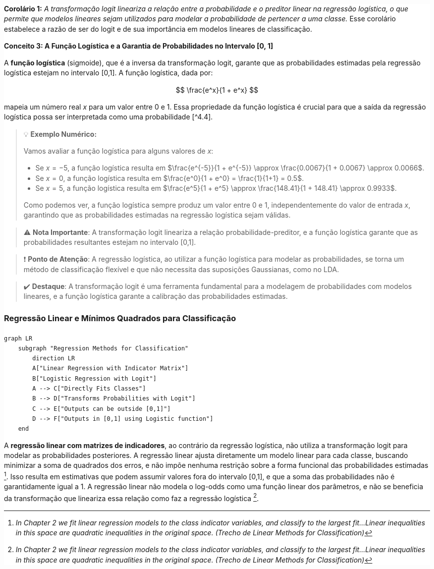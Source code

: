 **Corolário 1:** *A transformação logit lineariza a relação entre a probabilidade e o preditor linear na regressão logística, o que permite que modelos lineares sejam utilizados para modelar a probabilidade de pertencer a uma classe.* Esse corolário estabelece a razão de ser do logit e de sua importância em modelos lineares de classificação.

**Conceito 3:  A Função Logística e a Garantia de Probabilidades no Intervalo [0, 1]**

A **função logística** (sigmoide), que é a inversa da transformação logit, garante que as probabilidades estimadas pela regressão logística estejam no intervalo [0,1].  A função logística, dada por:

$$
\frac{e^x}{1 + e^x}
$$

mapeia um número real $x$ para um valor entre 0 e 1.  Essa propriedade da função logística é crucial para que a saída da regressão logística possa ser interpretada como uma probabilidade [^4.4].

> 💡 **Exemplo Numérico:**
>
> Vamos avaliar a função logística para alguns valores de $x$:
>
> - Se $x = -5$, a função logística resulta em $\frac{e^{-5}}{1 + e^{-5}} \approx \frac{0.0067}{1 + 0.0067} \approx 0.0066$.
> - Se $x = 0$, a função logística resulta em $\frac{e^0}{1 + e^0} = \frac{1}{1+1} = 0.5$.
> - Se $x = 5$, a função logística resulta em $\frac{e^5}{1 + e^5} \approx \frac{148.41}{1 + 148.41} \approx 0.9933$.
>
> Como podemos ver, a função logística sempre produz um valor entre 0 e 1, independentemente do valor de entrada $x$, garantindo que as probabilidades estimadas na regressão logística sejam válidas.

> ⚠️ **Nota Importante**:  A transformação logit lineariza a relação probabilidade-preditor, e a função logística garante que as probabilidades resultantes estejam no intervalo [0,1].

> ❗ **Ponto de Atenção**: A regressão logística, ao utilizar a função logística para modelar as probabilidades, se torna um método de classificação flexível e que não necessita das suposições Gaussianas, como no LDA.

> ✔️ **Destaque**: A transformação logit é uma ferramenta fundamental para a modelagem de probabilidades com modelos lineares, e a função logística garante a calibração das probabilidades estimadas.

### Regressão Linear e Mínimos Quadrados para Classificação

```mermaid
graph LR
    subgraph "Regression Methods for Classification"
        direction LR
        A["Linear Regression with Indicator Matrix"]
        B["Logistic Regression with Logit"]
        A --> C["Directly Fits Classes"]
        B --> D["Transforms Probabilities with Logit"]
        C --> E["Outputs can be outside [0,1]"]
        D --> F["Outputs in [0,1] using Logistic function"]
    end
```

A **regressão linear com matrizes de indicadores**, ao contrário da regressão logística, não utiliza a transformação logit para modelar as probabilidades posteriores.  A regressão linear ajusta diretamente um modelo linear para cada classe, buscando minimizar a soma de quadrados dos erros, e não impõe nenhuma restrição sobre a forma funcional das probabilidades estimadas [^4.2]. Isso resulta em estimativas que podem assumir valores fora do intervalo [0,1], e que a soma das probabilidades não é garantidamente igual a 1. A regressão linear não modela o log-odds como uma função linear dos parâmetros, e não se beneficia da transformação que lineariza essa relação como faz a regressão logística [^4.2].


[^4.1]: *In this chapter we revisit the classification problem and focus on linear methods for classification...There are several different ways in which linear decision boundaries can be found.* *(Trecho de Linear Methods for Classification)*
[^4.2]: *In Chapter 2 we fit linear regression models to the class indicator variables, and classify to the largest fit...Linear inequalities in this space are quadratic inequalities in the original space.* *(Trecho de Linear Methods for Classification)*
[^4.3]: *Decision theory for classification (Section 2.4) tells us that we need to know the class posteriors Pr(G|X) for optimal
